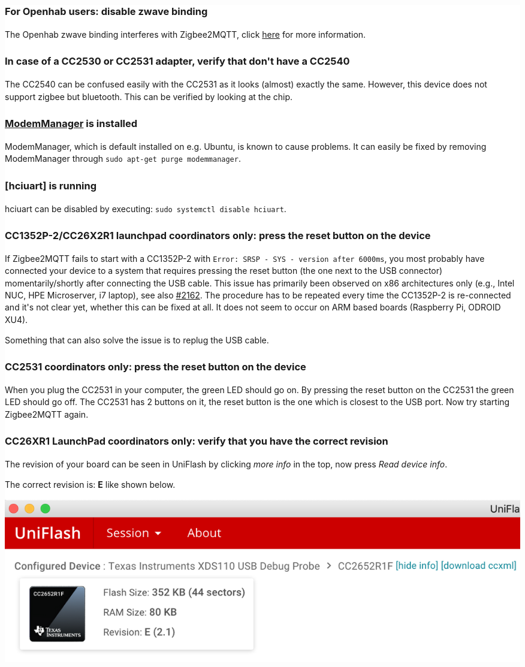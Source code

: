 ### For Openhab users: disable zwave binding
The Openhab zwave binding interferes with Zigbee2MQTT, click [here](https://community.openhab.org/t/apparently-the-zwave-binding-blocks-the-dev-ttyusb0-port-in-combination-with-a-cc2652rb-zigbee2mqtt-dongle/103245) for more information.

### In case of a CC2530 or CC2531 adapter, verify that don't have a CC2540
The CC2540 can be confused easily with the CC2531 as it looks (almost) exactly the same. However, this device does not support zigbee but bluetooth. This can be verified by looking at the chip.

### [ModemManager](https://www.freedesktop.org/wiki/Software/ModemManager/) is installed
ModemManager, which is default installed on e.g. Ubuntu, is known to cause problems. It can easily be fixed by removing ModemManager through `sudo apt-get purge modemmanager`.

### [hciuart] is running
hciuart can be disabled by executing: `sudo systemctl disable hciuart`.

### CC1352P-2/CC26X2R1 launchpad coordinators only: press the reset button on the device
If Zigbee2MQTT fails to start with a CC1352P-2 with `Error: SRSP - SYS - version after 6000ms`, you most probably have connected your device to a system that requires pressing the reset button (the one next to the USB connector) momentarily/shortly after connecting the USB cable. This issue has primarily been observed on x86 architectures only (e.g., Intel NUC, HPE Microserver, i7 laptop), see also [#2162](https://github.com/Koenkk/zigbee2mqtt/issues/2162). The procedure has to be repeated every time the CC1352P-2 is re-connected and it's not clear yet, whether this can be fixed at all. It does not seem to occur on ARM based boards (Raspberry Pi, ODROID XU4).

Something that can also solve the issue is to replug the USB cable.

### CC2531 coordinators only: press the reset button on the device
When you plug the CC2531 in your computer, the green LED should go on.
By pressing the reset button on the CC2531 the green LED should go off.
The CC2531 has 2 buttons on it, the reset button is the one which is closest to the USB port.
Now try starting Zigbee2MQTT again.

### CC26XR1 LaunchPad coordinators only: verify that you have the correct revision
The revision of your board can be seen in UniFlash by clicking *more info* in the top, now press *Read device info*.

The correct revision is: **E** like shown below.

![cc26xr1_revision](../../images/cc26xr1_revision.png)
